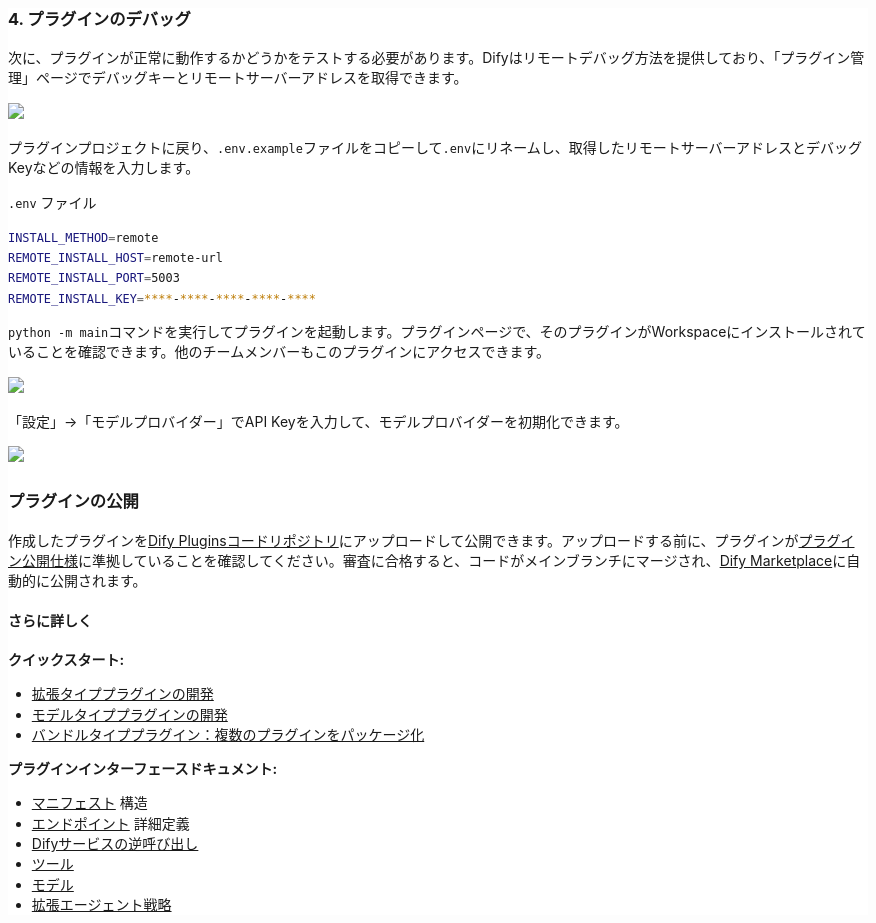 ### 4. プラグインのデバッグ

次に、プラグインが正常に動作するかどうかをテストする必要があります。Difyはリモートデバッグ方法を提供しており、「プラグイン管理」ページでデバッグキーとリモートサーバーアドレスを取得できます。

![](https://assets-docs.dify.ai/2024/11/1cf15bc59ea10eb67513c8bdca557111.png)

プラグインプロジェクトに戻り、`.env.example`ファイルをコピーして`.env`にリネームし、取得したリモートサーバーアドレスとデバッグKeyなどの情報を入力します。

`.env` ファイル

```bash
INSTALL_METHOD=remote
REMOTE_INSTALL_HOST=remote-url
REMOTE_INSTALL_PORT=5003
REMOTE_INSTALL_KEY=****-****-****-****-****
```

`python -m main`コマンドを実行してプラグインを起動します。プラグインページで、そのプラグインがWorkspaceにインストールされていることを確認できます。他のチームメンバーもこのプラグインにアクセスできます。

![](https://assets-docs.dify.ai/2024/12/e11acb42ccb23c824f400b7e19fb2952.png)

「設定」→「モデルプロバイダー」でAPI Keyを入力して、モデルプロバイダーを初期化できます。

![](https://assets-docs.dify.ai/2024/12/662de537d70a3607c240a05294a9f3e1.png)

### プラグインの公開

作成したプラグインを[Dify Pluginsコードリポジトリ](https://github.com/langgenius/dify-plugins)にアップロードして公開できます。アップロードする前に、プラグインが[プラグイン公開仕様](https://docs.dify.ai/zh-hans/plugins/publish-plugins/publish-to-dify-marketplace)に準拠していることを確認してください。審査に合格すると、コードがメインブランチにマージされ、[Dify Marketplace](https://marketplace.dify.ai/)に自動的に公開されます。

#### さらに詳しく

**クイックスタート:**

* [拡張タイププラグインの開発](../extension-plugin.md)
* [モデルタイププラグインの開発](README.md)
* [バンドルタイププラグイン：複数のプラグインをパッケージ化](../bundle.md)

**プラグインインターフェースドキュメント:**

* [マニフェスト](../../../schema-definition/manifest.md) 構造
* [エンドポイント](../../../schema-definition/endpoint.md) 詳細定義
* [Difyサービスの逆呼び出し](../../../schema-definition/reverse-invocation-of-the-dify-service/)
* [ツール](../../../schema-definition/tool.md)
* [モデル](../../../schema-definition/model/)
* [拡張エージェント戦略](../../../schema-definition/agent.md)